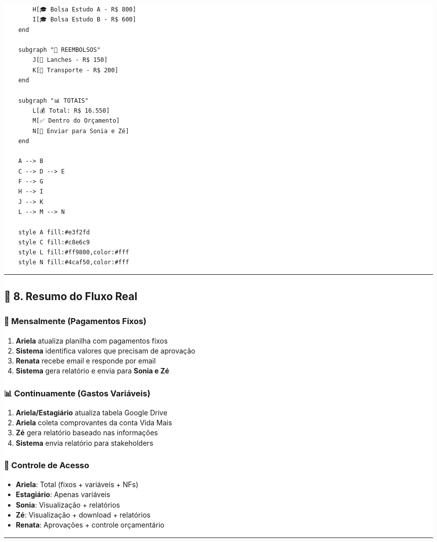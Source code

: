 ```mermaid
        H[🎓 Bolsa Estudo A - R$ 800]
        I[🎓 Bolsa Estudo B - R$ 600]
    end
    
    subgraph "🍕 REEMBOLSOS"
        J[🍕 Lanches - R$ 150]
        K[🚗 Transporte - R$ 200]
    end
    
    subgraph "📊 TOTAIS"
        L[💰 Total: R$ 16.550]
        M[✅ Dentro do Orçamento]
        N[📧 Enviar para Sonia e Zé]
    end
    
    A --> B
    C --> D --> E
    F --> G
    H --> I
    J --> K
    L --> M --> N
    
    style A fill:#e3f2fd
    style C fill:#c8e6c9
    style L fill:#ff9800,color:#fff
    style N fill:#4caf50,color:#fff
```

---

## 🎯 **8. Resumo do Fluxo Real**

### **📅 Mensalmente (Pagamentos Fixos)**
1. **Ariela** atualiza planilha com pagamentos fixos
2. **Sistema** identifica valores que precisam de aprovação
3. **Renata** recebe email e responde por email
4. **Sistema** gera relatório e envia para **Sonia e Zé**

### **📊 Continuamente (Gastos Variáveis)**
1. **Ariela/Estagiário** atualiza tabela Google Drive
2. **Ariela** coleta comprovantes da conta Vida Mais
3. **Zé** gera relatório baseado nas informações
4. **Sistema** envia relatório para stakeholders

### **🔐 Controle de Acesso**
- **Ariela**: Total (fixos + variáveis + NFs)
- **Estagiário**: Apenas variáveis
- **Sonia**: Visualização + relatórios
- **Zé**: Visualização + download + relatórios
- **Renata**: Aprovações + controle orçamentário

---